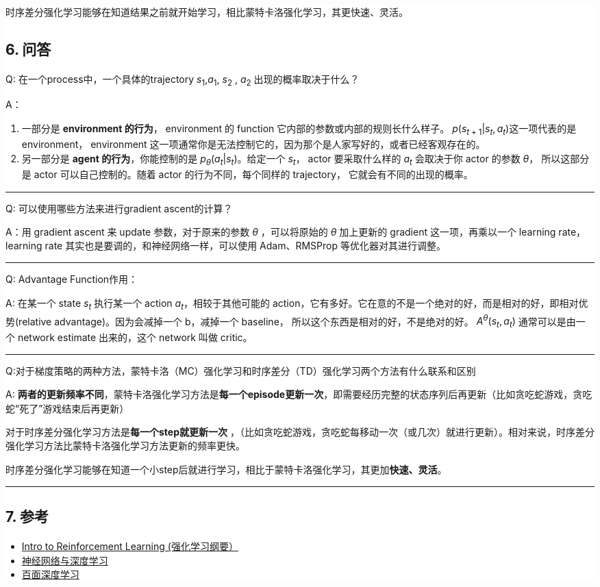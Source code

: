时序差分强化学习能够在知道结果之前就开始学习，相比蒙特卡洛强化学习，其更快速、灵活。

## 6. 问答

Q: 在一个process中，一个具体的trajectory $s_1$,$a_1$, $s_2$ , $a_2$ 出现的概率取决于什么？

A：

1. 一部分是 **environment 的行为**， environment 的 function 它内部的参数或内部的规则长什么样子。 $p(s_{t+1}|s_t,a_t)$这一项代表的是 environment， environment 这一项通常你是无法控制它的，因为那个是人家写好的，或者已经客观存在的。
2. 另一部分是 **agent 的行为**，你能控制的是 $p_\theta(a_t|s_t)$。给定一个 $s_t$， actor 要采取什么样的 $a_t$ 会取决于你 actor 的参数 $\theta$， 所以这部分是 actor 可以自己控制的。随着 actor 的行为不同，每个同样的 trajectory， 它就会有不同的出现的概率。

---

Q: 可以使用哪些方法来进行gradient ascent的计算？

A：用 gradient ascent 来 update 参数，对于原来的参数 $\theta$ ，可以将原始的 $\theta$  加上更新的 gradient 这一项，再乘以一个 learning rate，learning rate 其实也是要调的，和神经网络一样，可以使用 Adam、RMSProp 等优化器对其进行调整。

---

Q: Advantage Function作用：

A: 在某一个 state $s_t$ 执行某一个 action $a_t$，相较于其他可能的 action，它有多好。它在意的不是一个绝对的好，而是相对的好，即相对优势(relative advantage)。因为会减掉一个 b，减掉一个 baseline， 所以这个东西是相对的好，不是绝对的好。 $A^{\theta}\left(s_{t}, a_{t}\right)$ 通常可以是由一个 network estimate 出来的，这个 network 叫做 critic。

---

Q:对于梯度策略的两种方法，蒙特卡洛（MC）强化学习和时序差分（TD）强化学习两个方法有什么联系和区别

A: **两者的更新频率不同**，蒙特卡洛强化学习方法是**每一个episode更新一次**，即需要经历完整的状态序列后再更新（比如贪吃蛇游戏，贪吃蛇“死了”游戏结束后再更新）

对于时序差分强化学习方法是**每一个step就更新一次** ，（比如贪吃蛇游戏，贪吃蛇每移动一次（或几次）就进行更新）。相对来说，时序差分强化学习方法比蒙特卡洛强化学习方法更新的频率更快。

时序差分强化学习能够在知道一个小step后就进行学习，相比于蒙特卡洛强化学习，其更加**快速、灵活**。

---



## 7. 参考

* [Intro to Reinforcement Learning (强化学习纲要）](https://github.com/zhoubolei/introRL)
* [神经网络与深度学习](https://nndl.github.io/)
* [百面深度学习](https://book.douban.com/subject/35043939/)